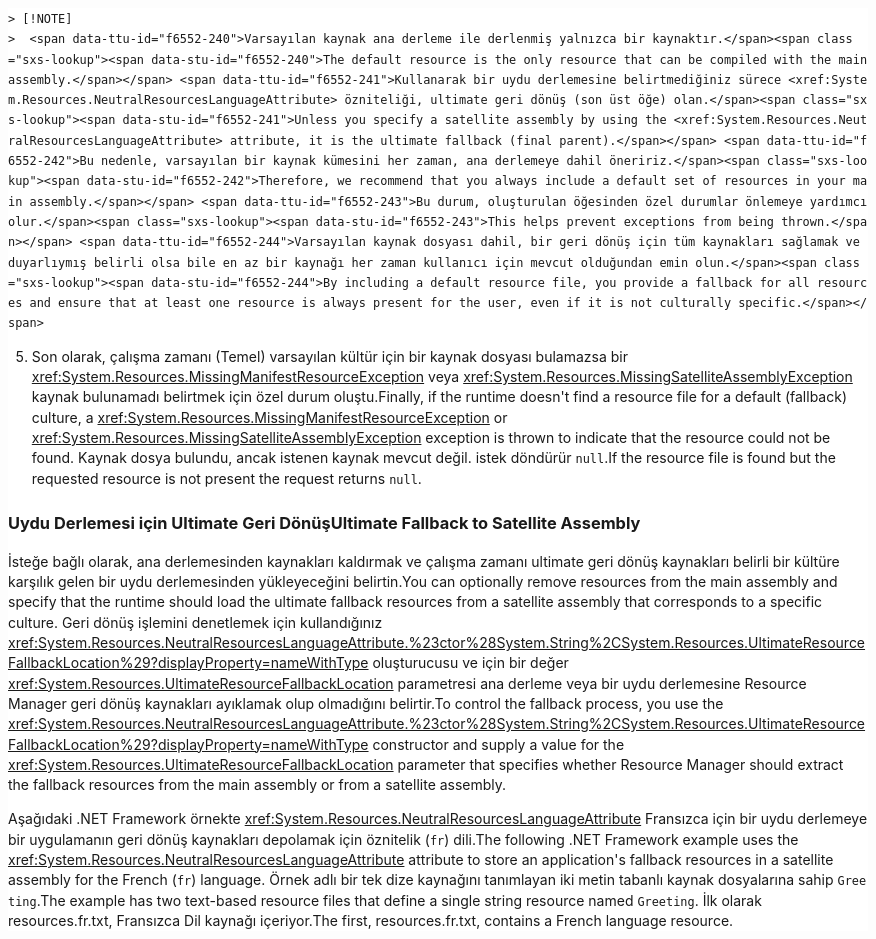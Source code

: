     > [!NOTE]
    >  <span data-ttu-id="f6552-240">Varsayılan kaynak ana derleme ile derlenmiş yalnızca bir kaynaktır.</span><span class="sxs-lookup"><span data-stu-id="f6552-240">The default resource is the only resource that can be compiled with the main assembly.</span></span> <span data-ttu-id="f6552-241">Kullanarak bir uydu derlemesine belirtmediğiniz sürece <xref:System.Resources.NeutralResourcesLanguageAttribute> özniteliği, ultimate geri dönüş (son üst öğe) olan.</span><span class="sxs-lookup"><span data-stu-id="f6552-241">Unless you specify a satellite assembly by using the <xref:System.Resources.NeutralResourcesLanguageAttribute> attribute, it is the ultimate fallback (final parent).</span></span> <span data-ttu-id="f6552-242">Bu nedenle, varsayılan bir kaynak kümesini her zaman, ana derlemeye dahil öneririz.</span><span class="sxs-lookup"><span data-stu-id="f6552-242">Therefore, we recommend that you always include a default set of resources in your main assembly.</span></span> <span data-ttu-id="f6552-243">Bu durum, oluşturulan öğesinden özel durumlar önlemeye yardımcı olur.</span><span class="sxs-lookup"><span data-stu-id="f6552-243">This helps prevent exceptions from being thrown.</span></span> <span data-ttu-id="f6552-244">Varsayılan kaynak dosyası dahil, bir geri dönüş için tüm kaynakları sağlamak ve duyarlıymış belirli olsa bile en az bir kaynağı her zaman kullanıcı için mevcut olduğundan emin olun.</span><span class="sxs-lookup"><span data-stu-id="f6552-244">By including a default resource file, you provide a fallback for all resources and ensure that at least one resource is always present for the user, even if it is not culturally specific.</span></span>

5. <span data-ttu-id="f6552-245">Son olarak, çalışma zamanı (Temel) varsayılan kültür için bir kaynak dosyası bulamazsa bir <xref:System.Resources.MissingManifestResourceException> veya <xref:System.Resources.MissingSatelliteAssemblyException> kaynak bulunamadı belirtmek için özel durum oluştu.</span><span class="sxs-lookup"><span data-stu-id="f6552-245">Finally, if the runtime doesn't find a resource file for a default (fallback) culture, a <xref:System.Resources.MissingManifestResourceException> or <xref:System.Resources.MissingSatelliteAssemblyException> exception is thrown to indicate that the resource could not be found.</span></span>  <span data-ttu-id="f6552-246">Kaynak dosya bulundu, ancak istenen kaynak mevcut değil. istek döndürür `null`.</span><span class="sxs-lookup"><span data-stu-id="f6552-246">If the resource file is found but the requested resource is not present the request returns `null`.</span></span>

### <a name="ultimate-fallback-to-satellite-assembly"></a><span data-ttu-id="f6552-247">Uydu Derlemesi için Ultimate Geri Dönüş</span><span class="sxs-lookup"><span data-stu-id="f6552-247">Ultimate Fallback to Satellite Assembly</span></span>  
 <span data-ttu-id="f6552-248">İsteğe bağlı olarak, ana derlemesinden kaynakları kaldırmak ve çalışma zamanı ultimate geri dönüş kaynakları belirli bir kültüre karşılık gelen bir uydu derlemesinden yükleyeceğini belirtin.</span><span class="sxs-lookup"><span data-stu-id="f6552-248">You can optionally remove resources from the main assembly and specify that the runtime should load the ultimate fallback resources from a satellite assembly that corresponds to a specific culture.</span></span> <span data-ttu-id="f6552-249">Geri dönüş işlemini denetlemek için kullandığınız <xref:System.Resources.NeutralResourcesLanguageAttribute.%23ctor%28System.String%2CSystem.Resources.UltimateResourceFallbackLocation%29?displayProperty=nameWithType> oluşturucusu ve için bir değer <xref:System.Resources.UltimateResourceFallbackLocation> parametresi ana derleme veya bir uydu derlemesine Resource Manager geri dönüş kaynakları ayıklamak olup olmadığını belirtir.</span><span class="sxs-lookup"><span data-stu-id="f6552-249">To control the fallback process, you use the <xref:System.Resources.NeutralResourcesLanguageAttribute.%23ctor%28System.String%2CSystem.Resources.UltimateResourceFallbackLocation%29?displayProperty=nameWithType> constructor and supply a value for the <xref:System.Resources.UltimateResourceFallbackLocation> parameter that specifies whether Resource Manager should extract the fallback resources from the main assembly or from a satellite assembly.</span></span>  
  
 <span data-ttu-id="f6552-250">Aşağıdaki .NET Framework örnekte <xref:System.Resources.NeutralResourcesLanguageAttribute> Fransızca için bir uydu derlemeye bir uygulamanın geri dönüş kaynakları depolamak için öznitelik (`fr`) dili.</span><span class="sxs-lookup"><span data-stu-id="f6552-250">The following .NET Framework example uses the <xref:System.Resources.NeutralResourcesLanguageAttribute> attribute to store an application's fallback resources in a satellite assembly for the French (`fr`) language.</span></span>  <span data-ttu-id="f6552-251">Örnek adlı bir tek dize kaynağını tanımlayan iki metin tabanlı kaynak dosyalarına sahip `Greeting`.</span><span class="sxs-lookup"><span data-stu-id="f6552-251">The example has two text-based resource files that define a single string resource named `Greeting`.</span></span> <span data-ttu-id="f6552-252">İlk olarak resources.fr.txt, Fransızca Dil kaynağı içeriyor.</span><span class="sxs-lookup"><span data-stu-id="f6552-252">The first, resources.fr.txt, contains a French language resource.</span></span>
  